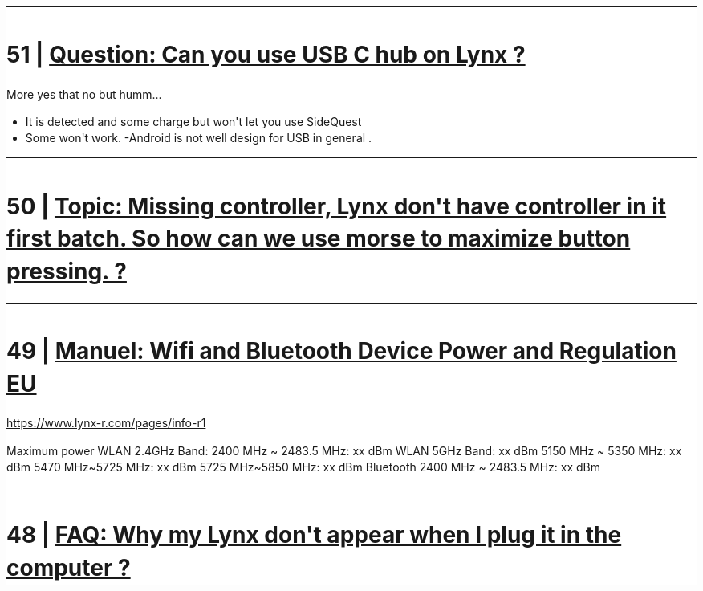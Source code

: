 
  

-----------------------------------------  

  

# 51 | [Question: Can you use USB C hub on Lynx ? ](https://api.github.com/repos/EloiStree/HelloLynxR1/issues/51)  

  

 More yes that no but humm...

- It is detected and some charge but won't let you use SideQuest
- Some won't work.
-Android is not well design for USB in general .  

  

-----------------------------------------  

  

# 50 | [Topic: Missing controller, Lynx don't have controller in it first batch. So how can we use morse to maximize button pressing. ?](https://api.github.com/repos/EloiStree/HelloLynxR1/issues/50)  

  

   

  

-----------------------------------------  

  

# 49 | [Manuel: Wifi and Bluetooth Device Power and Regulation EU](https://api.github.com/repos/EloiStree/HelloLynxR1/issues/49)  

  

 https://www.lynx-r.com/pages/info-r1

Maximum power
WLAN 2.4GHz Band: 2400 MHz ~ 2483.5 MHz: xx dBm
WLAN 5GHz Band: xx dBm
5150 MHz ~ 5350 MHz: xx dBm
5470 MHz~5725 MHz: xx dBm
5725 MHz~5850 MHz: xx dBm
Bluetooth 2400 MHz ~ 2483.5 MHz: xx dBm  

  

-----------------------------------------  

  

# 48 | [FAQ: Why my Lynx don't appear when I plug it in the computer ?](https://api.github.com/repos/EloiStree/HelloLynxR1/issues/48)  
